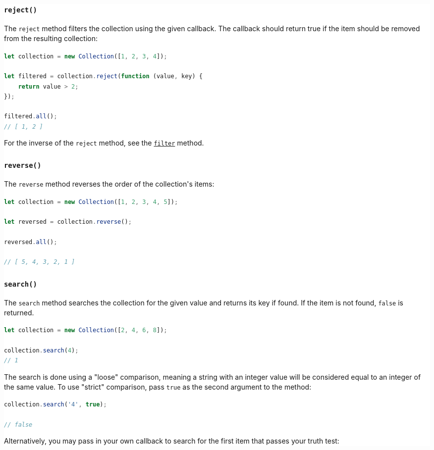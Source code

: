 ### `reject()`

The `reject` method filters the collection using the given callback. The callback should return true if the item should be removed from the resulting collection:

```js
let collection = new Collection([1, 2, 3, 4]);

let filtered = collection.reject(function (value, key) {
    return value > 2;
});

filtered.all();
// [ 1, 2 ]
```

For the inverse of the `reject` method, see the [`filter`](#filter) method.

### `reverse()`

The `reverse` method reverses the order of the collection's items:

```js
let collection = new Collection([1, 2, 3, 4, 5]);

let reversed = collection.reverse();

reversed.all();

// [ 5, 4, 3, 2, 1 ]
```

### `search()`

The `search` method searches the collection for the given value and returns its key if found. If the item is not found, `false` is returned.

```js
let collection = new Collection([2, 4, 6, 8]);

collection.search(4);
// 1
```

The search is done using a "loose" comparison, meaning a string with an integer value will be considered equal to an integer of the same value. To use "strict" comparison, pass `true` as the second argument to the method:

```js
collection.search('4', true);

// false
```

Alternatively, you may pass in your own callback to search for the first item that passes your truth test:


[link_license]:      https://github.com/ARCANESCRIPTS/Collection/blob/master/LICENSE.md
[link_build]:        https://travis-ci.org/ARCANESCRIPTS/Collection
[link_grade]:        https://www.codacy.com/app/ARCANESCRIPTS/Collection
[link_coverage]:     https://www.codacy.com/app/ARCANESCRIPTS/Collection
[link_npm]:          https://www.npmjs.com/package/laravel-collection
[link_issues]:       https://github.com/ARCANESCRIPTS/Collection/issues
[link_author]:       https://github.com/arcanedev-maroc
[link_contributors]: https://github.com/ARCANESCRIPTS/Collection/graphs/contributors
[link_releases]:     https://github.com/ARCANESCRIPTS/Collection/releases
[link_contributing]: https://github.com/ARCANESCRIPTS/Collection/blob/master/CONTRIBUTING.md
[badge_license]:   https://img.shields.io/npm/l/laravel-collection.svg?style=flat-square
[badge_build]:     https://img.shields.io/travis/ARCANESCRIPTS/Collection/master.svg?style=flat-square
[badge_grade]:     https://img.shields.io/codacy/grade/f67b36ee155843a8a485adcd471f4484.svg?style=flat-square
[badge_coverage]:  https://img.shields.io/codacy/coverage/f67b36ee155843a8a485adcd471f4484/master.svg?style=flat-square
[badge_npm]:       https://img.shields.io/badge/npm-%E2%9C%93-brightgreen.svg?style=flat-square
[badge_release]:   https://img.shields.io/npm/v/laravel-collection.svg?style=flat-square
[badge_downloads]: https://img.shields.io/npm/dt/laravel-collection.svg?style=flat-square
[badge_issues]:    https://img.shields.io/github/issues/ARCANESCRIPTS/Collection.svg?style=flat-square